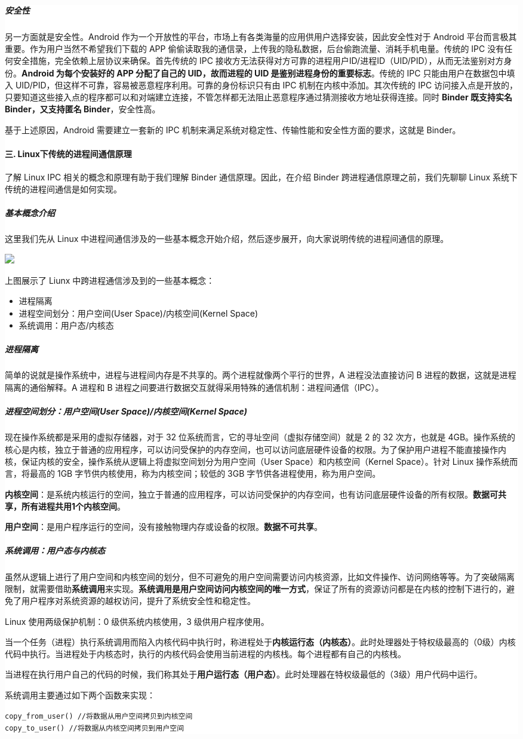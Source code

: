 ##### 安全性

另一方面就是安全性。Android 作为一个开放性的平台，市场上有各类海量的应用供用户选择安装，因此安全性对于 Android 平台而言极其重要。作为用户当然不希望我们下载的 APP 偷偷读取我的通信录，上传我的隐私数据，后台偷跑流量、消耗手机电量。传统的 IPC 没有任何安全措施，完全依赖上层协议来确保。首先传统的 IPC 接收方无法获得对方可靠的进程用户ID/进程ID（UID/PID），从而无法鉴别对方身份。**Android 为每个安装好的 APP 分配了自己的 UID，故而进程的 UID 是鉴别进程身份的重要标志**。传统的 IPC 只能由用户在数据包中填入 UID/PID，但这样不可靠，容易被恶意程序利用。可靠的身份标识只有由 IPC 机制在内核中添加。其次传统的 IPC 访问接入点是开放的，只要知道这些接入点的程序都可以和对端建立连接，不管怎样都无法阻止恶意程序通过猜测接收方地址获得连接。同时 **Binder 既支持实名 Binder，又支持匿名 Binder**，安全性高。

基于上述原因，Android 需要建立一套新的 IPC 机制来满足系统对稳定性、传输性能和安全性方面的要求，这就是 Binder。

#### 三. Linux下传统的进程间通信原理

了解 Linux IPC 相关的概念和原理有助于我们理解 Binder 通信原理。因此，在介绍 Binder 跨进程通信原理之前，我们先聊聊 Linux 系统下传统的进程间通信是如何实现。

##### 基本概念介绍

这里我们先从 Linux 中进程间通信涉及的一些基本概念开始介绍，然后逐步展开，向大家说明传统的进程间通信的原理。

![](https://tva1.sinaimg.cn/large/007S8ZIlly1ghuz8xxeeej30zk0n675v.jpg)

上图展示了 Liunx 中跨进程通信涉及到的一些基本概念：

- 进程隔离
- 进程空间划分：用户空间(User Space)/内核空间(Kernel Space)
- 系统调用：用户态/内核态

##### 进程隔离

简单的说就是操作系统中，进程与进程间内存是不共享的。两个进程就像两个平行的世界，A 进程没法直接访问 B 进程的数据，这就是进程隔离的通俗解释。A 进程和 B 进程之间要进行数据交互就得采用特殊的通信机制：进程间通信（IPC）。

##### 进程空间划分：用户空间(User Space)/内核空间(Kernel Space)

现在操作系统都是采用的虚拟存储器，对于 32 位系统而言，它的寻址空间（虚拟存储空间）就是 2 的 32 次方，也就是 4GB。操作系统的核心是内核，独立于普通的应用程序，可以访问受保护的内存空间，也可以访问底层硬件设备的权限。为了保护用户进程不能直接操作内核，保证内核的安全，操作系统从逻辑上将虚拟空间划分为用户空间（User Space）和内核空间（Kernel Space）。针对 Linux 操作系统而言，将最高的 1GB 字节供内核使用，称为内核空间；较低的 3GB 字节供各进程使用，称为用户空间。

**内核空间**：是系统内核运行的空间，独立于普通的应用程序，可以访问受保护的内存空间，也有访问底层硬件设备的所有权限。**数据可共享，所有进程共用1个内核空间**。

**用户空间**：是用户程序运行的空间，没有接触物理内存或设备的权限。**数据不可共享**。

##### 系统调用：用户态与内核态

虽然从逻辑上进行了用户空间和内核空间的划分，但不可避免的用户空间需要访问内核资源，比如文件操作、访问网络等等。为了突破隔离限制，就需要借助**系统调用**来实现。**系统调用是用户空间访问内核空间的唯一方式**，保证了所有的资源访问都是在内核的控制下进行的，避免了用户程序对系统资源的越权访问，提升了系统安全性和稳定性。

Linux 使用两级保护机制：0 级供系统内核使用，3 级供用户程序使用。

当一个任务（进程）执行系统调用而陷入内核代码中执行时，称进程处于**内核运行态（内核态）**。此时处理器处于特权级最高的（0级）内核代码中执行。当进程处于内核态时，执行的内核代码会使用当前进程的内核栈。每个进程都有自己的内核栈。

当进程在执行用户自己的代码的时候，我们称其处于**用户运行态（用户态）**。此时处理器在特权级最低的（3级）用户代码中运行。

系统调用主要通过如下两个函数来实现：

```
copy_from_user() //将数据从用户空间拷贝到内核空间
copy_to_user() //将数据从内核空间拷贝到用户空间
```
